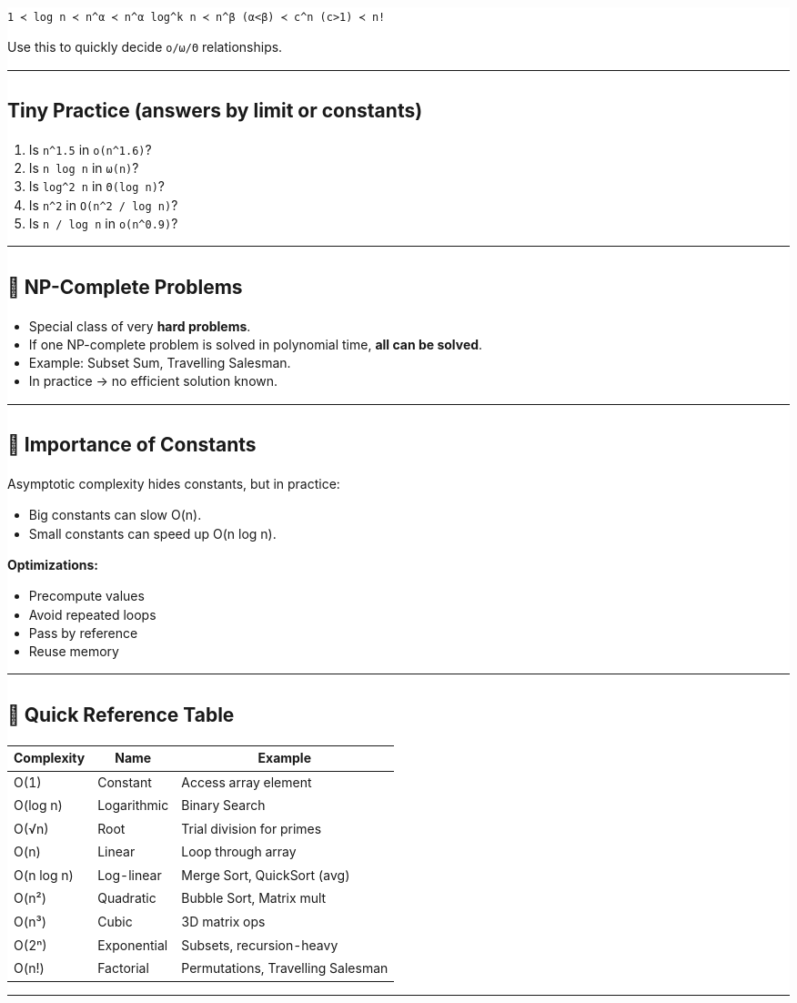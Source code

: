`1 ≺ log n ≺ n^α ≺ n^α log^k n ≺ n^β (α<β) ≺ c^n (c>1) ≺ n!`

Use this to quickly decide `o/ω/Θ` relationships.

---

## Tiny Practice (answers by limit or constants)

1. Is `n^1.5` in `o(n^1.6)`?  
2. Is `n log n` in `ω(n)`?  
3. Is `log^2 n` in `Θ(log n)`?  
4. Is `n^2` in `O(n^2 / log n)`?  
5. Is `n / log n` in `o(n^0.9)`?



---

## 🔹 NP-Complete Problems

- Special class of very **hard problems**.  
- If one NP-complete problem is solved in polynomial time, **all can be solved**.  
- Example: Subset Sum, Travelling Salesman.  
- In practice → no efficient solution known.

---

## 🔹 Importance of Constants

Asymptotic complexity hides constants, but in practice:
- Big constants can slow O(n).
- Small constants can speed up O(n log n).

**Optimizations:**
- Precompute values
- Avoid repeated loops
- Pass by reference
- Reuse memory

---

## 📝 Quick Reference Table

| Complexity | Name           | Example                     |
|------------|---------------|-----------------------------|
| O(1)       | Constant      | Access array element        |
| O(log n)   | Logarithmic   | Binary Search               |
| O(√n)      | Root          | Trial division for primes   |
| O(n)       | Linear        | Loop through array          |
| O(n log n) | Log-linear    | Merge Sort, QuickSort (avg) |
| O(n²)      | Quadratic     | Bubble Sort, Matrix mult    |
| O(n³)      | Cubic         | 3D matrix ops               |
| O(2ⁿ)      | Exponential   | Subsets, recursion-heavy    |
| O(n!)      | Factorial     | Permutations, Travelling Salesman |

---